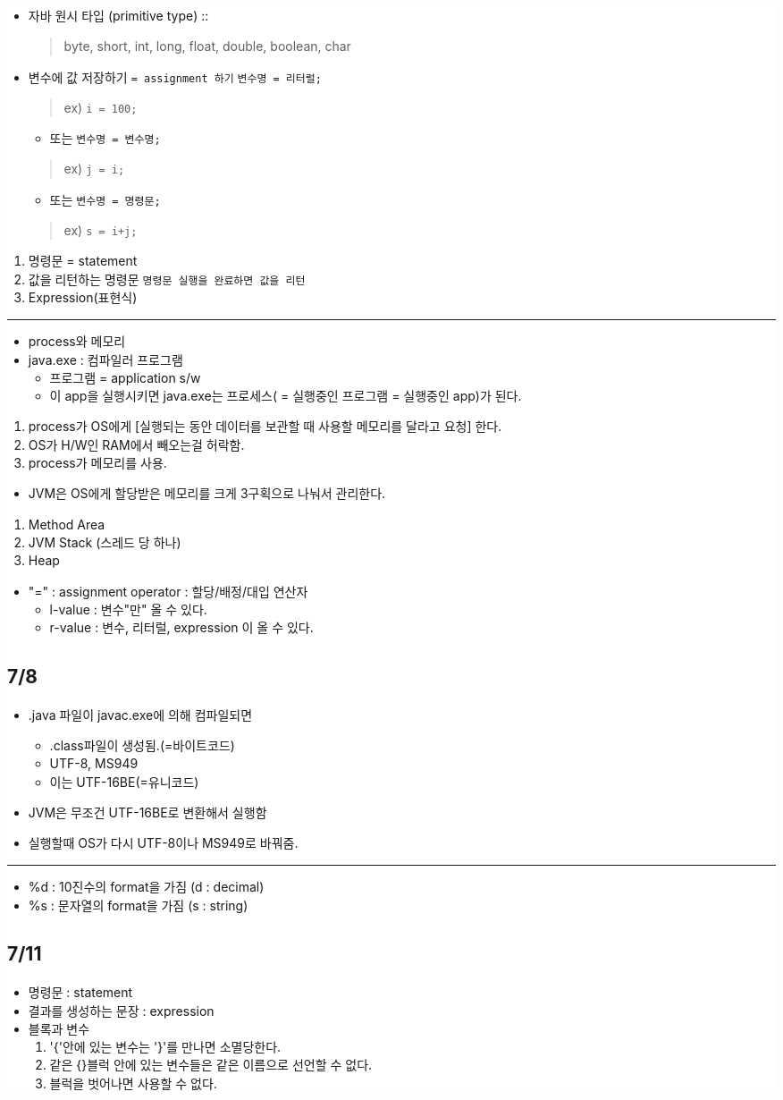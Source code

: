 - 자바 원시 타입 (primitive type) ::
    > byte, short, int, long, float, double, boolean, char

- 변수에 값 저장하기 `= assignment 하기`
    `변수명 = 리터럴;`
    > ex) `i = 100;`

    - 또는 `변수명 = 변수명;`
    > ex) `j = i;`

    - 또는 `변수명 = 명령문;`
    > ex) `s = i+j;`

1. 명령문 = statement
2. 값을 리턴하는 명령문
    `명령문 실행을 완료하면 값을 리턴`
3. Expression(표현식)

---
- process와 메모리
- java.exe : 컴파일러 프로그램
    - 프로그램 = application s/w
    - 이 app을 실행시키면 java.exe는 프로세스( = 실행중인 프로그램 = 실행중인 app)가 된다.

1. process가 OS에게 [실행되는 동안 데이터를 보관할 때 사용할 메모리를 달라고 요청] 한다.
2. OS가 H/W인 RAM에서 빼오는걸 허락함.
3. process가 메모리를 사용.

- JVM은 OS에게 할당받은 메모리를 크게 3구획으로 나눠서 관리한다.
1. Method Area
2. JVM Stack (스레드 당 하나)
3. Heap

- "=" : assignment operator : 할당/배정/대입 연산자
    - l-value : 변수"만" 올 수 있다.
    - r-value : 변수, 리터럴, expression 이 올 수 있다.

## 7/8
- .java 파일이 javac.exe에 의해 컴파일되면
    - .class파일이 생성됨.(=바이트코드)
    - UTF-8, MS949
    - 이는 UTF-16BE(=유니코드)

- JVM은 무조건 UTF-16BE로 변환해서 실행함
- 실행할때 OS가 다시 UTF-8이나 MS949로 바꿔줌.

---
- %d : 10진수의 format을 가짐 (d : decimal)
- %s : 문자열의 format을 가짐 (s : string)

## 7/11


- 명령문 : statement
- 결과를 생성하는 문장 : expression
- 블록과 변수
    1. '{'안에 있는 변수는 '}'를 만나면 소멸당한다.
    2. 같은 {}블럭 안에 있는 변수들은 같은 이름으로 선언할 수 없다.
    3. 블럭을 벗어나면 사용할 수 없다.

